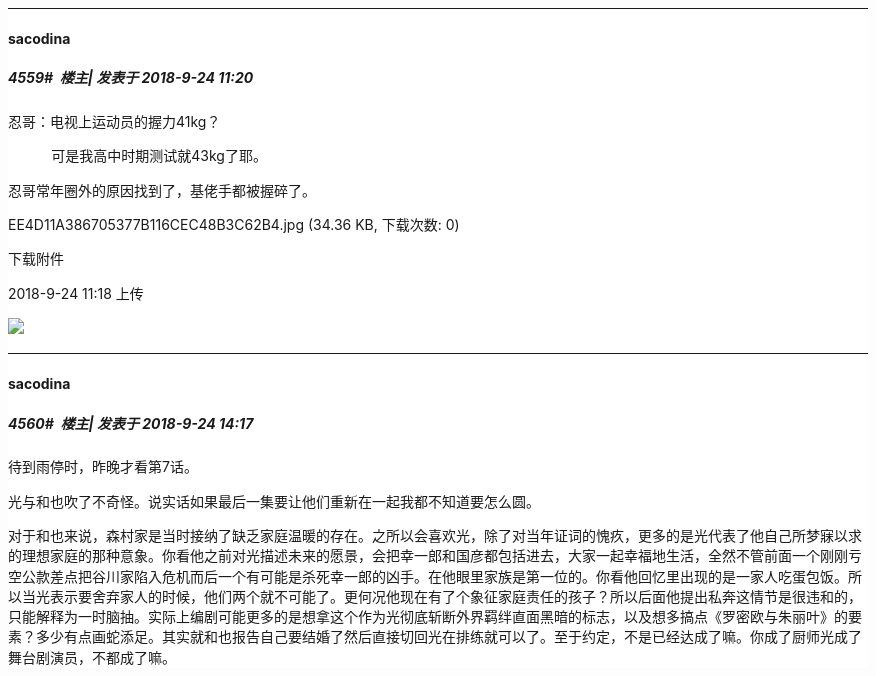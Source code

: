 





-----

####  sacodina  
##### 4559#         楼主| 发表于 2018-9-24 11:20




忍哥：电视上运动员的握力41kg？

           可是我高中时期测试就43kg了耶。



忍哥常年圈外的原因找到了，基佬手都被握碎了。






EE4D11A386705377B116CEC48B3C62B4.jpg
(34.36 KB, 下载次数: 0)




下载附件


2018-9-24 11:18 上传









<img src="https://img.saraba1st.com/forum/201809/24/111843l33o5mt9ofoyw3j2.jpg" referrerpolicy="no-referrer">












-----

####  sacodina  
##### 4560#         楼主| 发表于 2018-9-24 14:17




待到雨停时，昨晚才看第7话。

光与和也吹了不奇怪。说实话如果最后一集要让他们重新在一起我都不知道要怎么圆。

对于和也来说，森村家是当时接纳了缺乏家庭温暖的存在。之所以会喜欢光，除了对当年证词的愧疚，更多的是光代表了他自己所梦寐以求的理想家庭的那种意象。你看他之前对光描述未来的愿景，会把幸一郎和国彦都包括进去，大家一起幸福地生活，全然不管前面一个刚刚亏空公款差点把谷川家陷入危机而后一个有可能是杀死幸一郎的凶手。在他眼里家族是第一位的。你看他回忆里出现的是一家人吃蛋包饭。所以当光表示要舍弃家人的时候，他们两个就不可能了。更何况他现在有了个象征家庭责任的孩子？所以后面他提出私奔这情节是很违和的，只能解释为一时脑抽。实际上编剧可能更多的是想拿这个作为光彻底斩断外界羁绊直面黑暗的标志，以及想多搞点《罗密欧与朱丽叶》的要素？多少有点画蛇添足。其实就和也报告自己要结婚了然后直接切回光在排练就可以了。至于约定，不是已经达成了嘛。你成了厨师光成了舞台剧演员，不都成了嘛。
